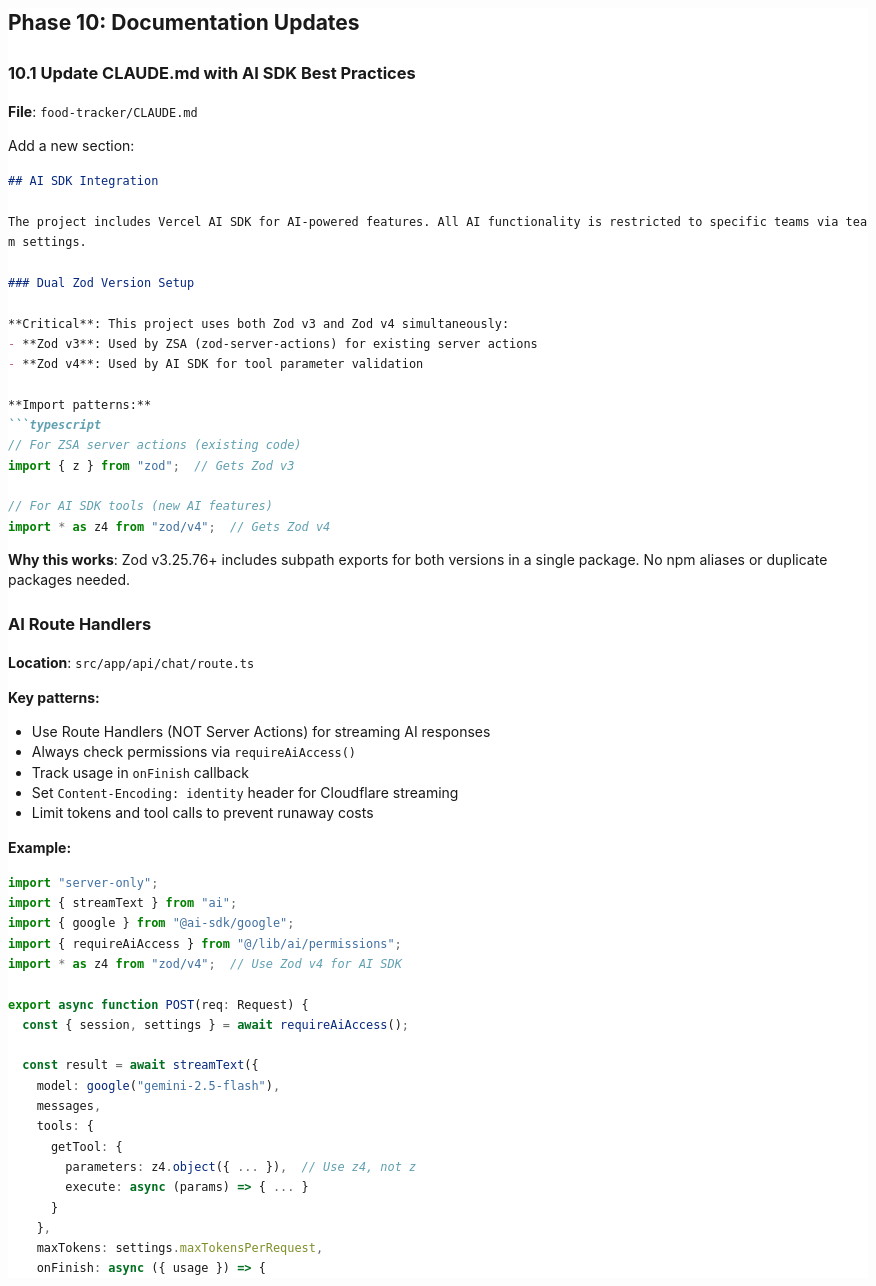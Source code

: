 
## Phase 10: Documentation Updates

### 10.1 Update CLAUDE.md with AI SDK Best Practices

**File**: `food-tracker/CLAUDE.md`

Add a new section:

```markdown
## AI SDK Integration

The project includes Vercel AI SDK for AI-powered features. All AI functionality is restricted to specific teams via team settings.

### Dual Zod Version Setup

**Critical**: This project uses both Zod v3 and Zod v4 simultaneously:
- **Zod v3**: Used by ZSA (zod-server-actions) for existing server actions
- **Zod v4**: Used by AI SDK for tool parameter validation

**Import patterns:**
```typescript
// For ZSA server actions (existing code)
import { z } from "zod";  // Gets Zod v3

// For AI SDK tools (new AI features)
import * as z4 from "zod/v4";  // Gets Zod v4
```

**Why this works**: Zod v3.25.76+ includes subpath exports for both versions in a single package. No npm aliases or duplicate packages needed.

### AI Route Handlers

**Location**: `src/app/api/chat/route.ts`

**Key patterns:**
- Use Route Handlers (NOT Server Actions) for streaming AI responses
- Always check permissions via `requireAiAccess()`
- Track usage in `onFinish` callback
- Set `Content-Encoding: identity` header for Cloudflare streaming
- Limit tokens and tool calls to prevent runaway costs

**Example:**
```typescript
import "server-only";
import { streamText } from "ai";
import { google } from "@ai-sdk/google";
import { requireAiAccess } from "@/lib/ai/permissions";
import * as z4 from "zod/v4";  // Use Zod v4 for AI SDK

export async function POST(req: Request) {
  const { session, settings } = await requireAiAccess();

  const result = await streamText({
    model: google("gemini-2.5-flash"),
    messages,
    tools: {
      getTool: {
        parameters: z4.object({ ... }),  // Use z4, not z
        execute: async (params) => { ... }
      }
    },
    maxTokens: settings.maxTokensPerRequest,
    onFinish: async ({ usage }) => {
```